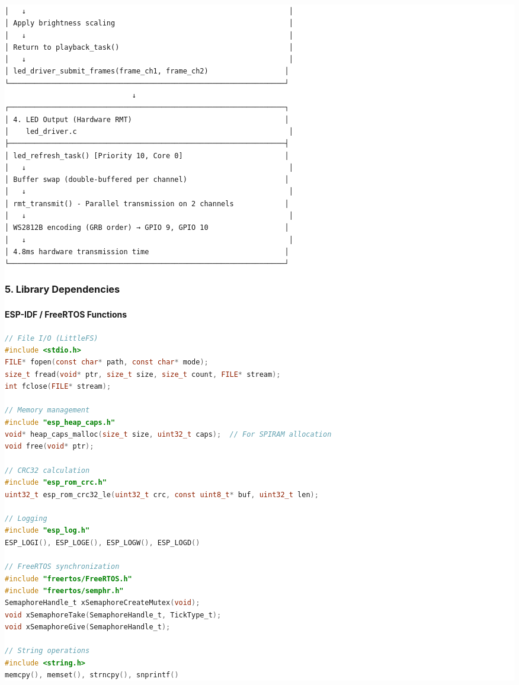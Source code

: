 ```
│   ↓                                                              │
│ Apply brightness scaling                                         │
│   ↓                                                              │
│ Return to playback_task()                                        │
│   ↓                                                              │
│ led_driver_submit_frames(frame_ch1, frame_ch2)                  │
└─────────────────────────────────────────────────────────────────┘
                              ↓
┌─────────────────────────────────────────────────────────────────┐
│ 4. LED Output (Hardware RMT)                                    │
│    led_driver.c                                                  │
├─────────────────────────────────────────────────────────────────┤
│ led_refresh_task() [Priority 10, Core 0]                        │
│   ↓                                                              │
│ Buffer swap (double-buffered per channel)                       │
│   ↓                                                              │
│ rmt_transmit() - Parallel transmission on 2 channels            │
│   ↓                                                              │
│ WS2812B encoding (GRB order) → GPIO 9, GPIO 10                  │
│   ↓                                                              │
│ 4.8ms hardware transmission time                                │
└─────────────────────────────────────────────────────────────────┘
```

### 5. Library Dependencies

#### ESP-IDF / FreeRTOS Functions

```c
// File I/O (LittleFS)
#include <stdio.h>
FILE* fopen(const char* path, const char* mode);
size_t fread(void* ptr, size_t size, size_t count, FILE* stream);
int fclose(FILE* stream);

// Memory management
#include "esp_heap_caps.h"
void* heap_caps_malloc(size_t size, uint32_t caps);  // For SPIRAM allocation
void free(void* ptr);

// CRC32 calculation
#include "esp_rom_crc.h"
uint32_t esp_rom_crc32_le(uint32_t crc, const uint8_t* buf, uint32_t len);

// Logging
#include "esp_log.h"
ESP_LOGI(), ESP_LOGE(), ESP_LOGW(), ESP_LOGD()

// FreeRTOS synchronization
#include "freertos/FreeRTOS.h"
#include "freertos/semphr.h"
SemaphoreHandle_t xSemaphoreCreateMutex(void);
void xSemaphoreTake(SemaphoreHandle_t, TickType_t);
void xSemaphoreGive(SemaphoreHandle_t);

// String operations
#include <string.h>
memcpy(), memset(), strncpy(), snprintf()
```

